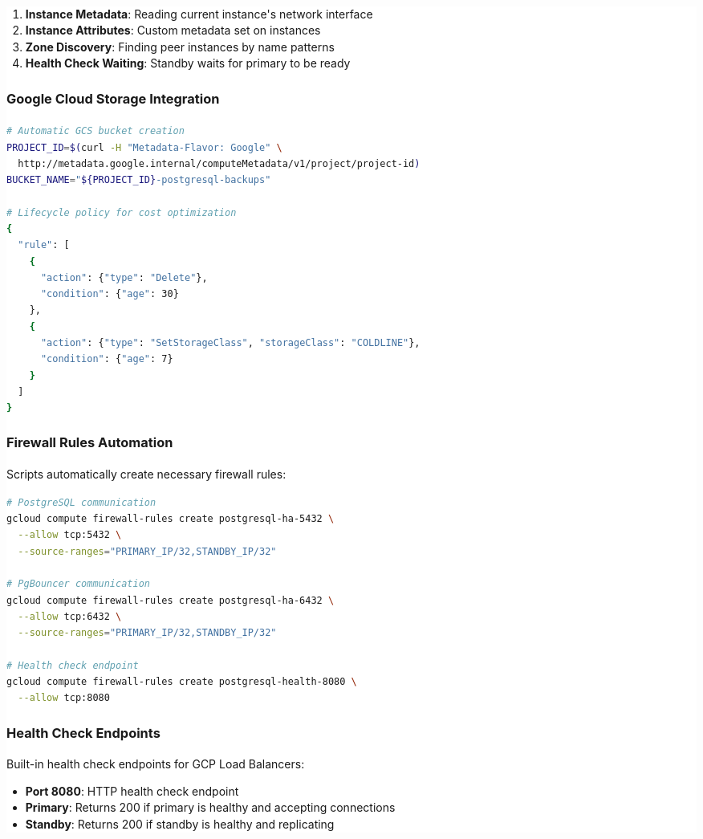 1. **Instance Metadata**: Reading current instance's network interface
2. **Instance Attributes**: Custom metadata set on instances
3. **Zone Discovery**: Finding peer instances by name patterns
4. **Health Check Waiting**: Standby waits for primary to be ready

### Google Cloud Storage Integration

```bash
# Automatic GCS bucket creation
PROJECT_ID=$(curl -H "Metadata-Flavor: Google" \
  http://metadata.google.internal/computeMetadata/v1/project/project-id)
BUCKET_NAME="${PROJECT_ID}-postgresql-backups"

# Lifecycle policy for cost optimization
{
  "rule": [
    {
      "action": {"type": "Delete"},
      "condition": {"age": 30}
    },
    {
      "action": {"type": "SetStorageClass", "storageClass": "COLDLINE"},
      "condition": {"age": 7}
    }
  ]
}
```

### Firewall Rules Automation
Scripts automatically create necessary firewall rules:

```bash
# PostgreSQL communication
gcloud compute firewall-rules create postgresql-ha-5432 \
  --allow tcp:5432 \
  --source-ranges="PRIMARY_IP/32,STANDBY_IP/32"

# PgBouncer communication  
gcloud compute firewall-rules create postgresql-ha-6432 \
  --allow tcp:6432 \
  --source-ranges="PRIMARY_IP/32,STANDBY_IP/32"

# Health check endpoint
gcloud compute firewall-rules create postgresql-health-8080 \
  --allow tcp:8080
```

### Health Check Endpoints
Built-in health check endpoints for GCP Load Balancers:

- **Port 8080**: HTTP health check endpoint
- **Primary**: Returns 200 if primary is healthy and accepting connections
- **Standby**: Returns 200 if standby is healthy and replicating
